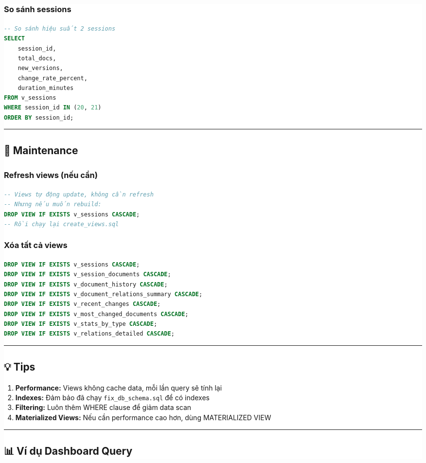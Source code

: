 ### So sánh sessions
```sql
-- So sánh hiệu suất 2 sessions
SELECT 
    session_id,
    total_docs,
    new_versions,
    change_rate_percent,
    duration_minutes
FROM v_sessions
WHERE session_id IN (20, 21)
ORDER BY session_id;
```

---

## 🔧 Maintenance

### Refresh views (nếu cần)
```sql
-- Views tự động update, không cần refresh
-- Nhưng nếu muốn rebuild:
DROP VIEW IF EXISTS v_sessions CASCADE;
-- Rồi chạy lại create_views.sql
```

### Xóa tất cả views
```sql
DROP VIEW IF EXISTS v_sessions CASCADE;
DROP VIEW IF EXISTS v_session_documents CASCADE;
DROP VIEW IF EXISTS v_document_history CASCADE;
DROP VIEW IF EXISTS v_document_relations_summary CASCADE;
DROP VIEW IF EXISTS v_recent_changes CASCADE;
DROP VIEW IF EXISTS v_most_changed_documents CASCADE;
DROP VIEW IF EXISTS v_stats_by_type CASCADE;
DROP VIEW IF EXISTS v_relations_detailed CASCADE;
```

---

## 💡 Tips

1. **Performance:** Views không cache data, mỗi lần query sẽ tính lại
2. **Indexes:** Đảm bảo đã chạy `fix_db_schema.sql` để có indexes
3. **Filtering:** Luôn thêm WHERE clause để giảm data scan
4. **Materialized Views:** Nếu cần performance cao hơn, dùng MATERIALIZED VIEW

---

## 📊 Ví dụ Dashboard Query
